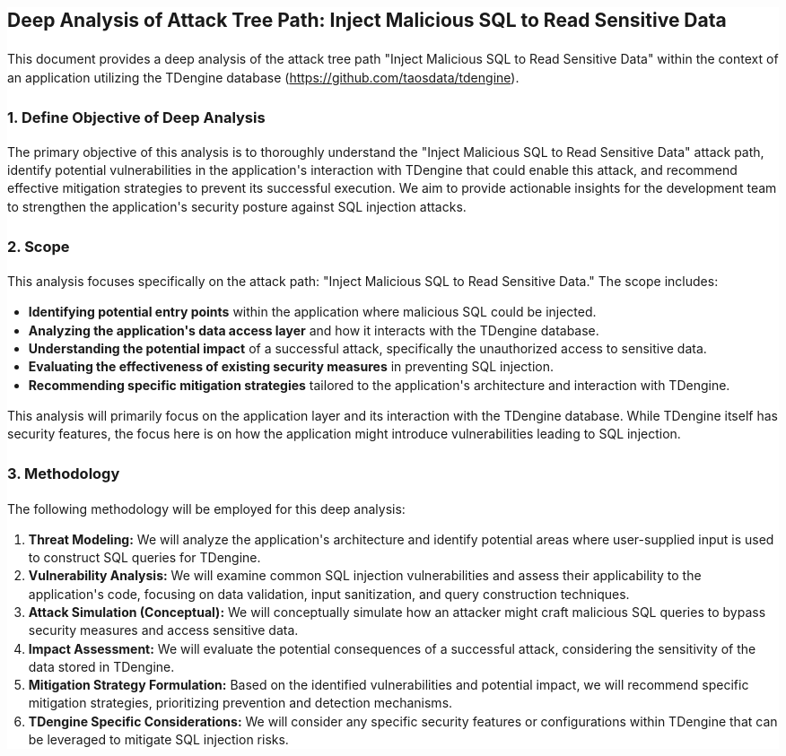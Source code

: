 ## Deep Analysis of Attack Tree Path: Inject Malicious SQL to Read Sensitive Data

This document provides a deep analysis of the attack tree path "Inject Malicious SQL to Read Sensitive Data" within the context of an application utilizing the TDengine database (https://github.com/taosdata/tdengine).

### 1. Define Objective of Deep Analysis

The primary objective of this analysis is to thoroughly understand the "Inject Malicious SQL to Read Sensitive Data" attack path, identify potential vulnerabilities in the application's interaction with TDengine that could enable this attack, and recommend effective mitigation strategies to prevent its successful execution. We aim to provide actionable insights for the development team to strengthen the application's security posture against SQL injection attacks.

### 2. Scope

This analysis focuses specifically on the attack path: "Inject Malicious SQL to Read Sensitive Data."  The scope includes:

*   **Identifying potential entry points** within the application where malicious SQL could be injected.
*   **Analyzing the application's data access layer** and how it interacts with the TDengine database.
*   **Understanding the potential impact** of a successful attack, specifically the unauthorized access to sensitive data.
*   **Evaluating the effectiveness of existing security measures** in preventing SQL injection.
*   **Recommending specific mitigation strategies** tailored to the application's architecture and interaction with TDengine.

This analysis will primarily focus on the application layer and its interaction with the TDengine database. While TDengine itself has security features, the focus here is on how the application might introduce vulnerabilities leading to SQL injection.

### 3. Methodology

The following methodology will be employed for this deep analysis:

1. **Threat Modeling:**  We will analyze the application's architecture and identify potential areas where user-supplied input is used to construct SQL queries for TDengine.
2. **Vulnerability Analysis:** We will examine common SQL injection vulnerabilities and assess their applicability to the application's code, focusing on data validation, input sanitization, and query construction techniques.
3. **Attack Simulation (Conceptual):** We will conceptually simulate how an attacker might craft malicious SQL queries to bypass security measures and access sensitive data.
4. **Impact Assessment:** We will evaluate the potential consequences of a successful attack, considering the sensitivity of the data stored in TDengine.
5. **Mitigation Strategy Formulation:** Based on the identified vulnerabilities and potential impact, we will recommend specific mitigation strategies, prioritizing prevention and detection mechanisms.
6. **TDengine Specific Considerations:** We will consider any specific security features or configurations within TDengine that can be leveraged to mitigate SQL injection risks.
